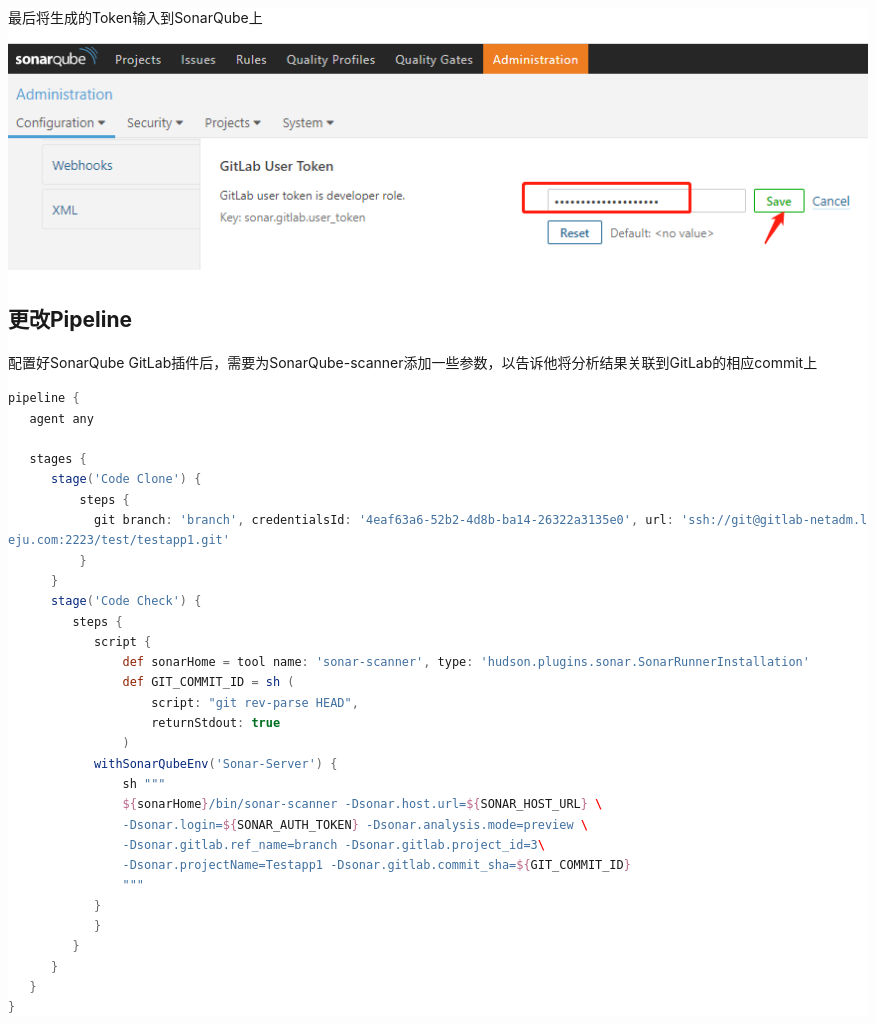 最后将生成的Token输入到SonarQube上

![image-20200426144017270](.assets/image-20200426144017270.png)

## 更改Pipeline

配置好SonarQube GitLab插件后，需要为SonarQube-scanner添加一些参数，以告诉他将分析结果关联到GitLab的相应commit上

```groovy
pipeline {
   agent any

   stages {
      stage('Code Clone') {
          steps {
            git branch: 'branch', credentialsId: '4eaf63a6-52b2-4d8b-ba14-26322a3135e0', url: 'ssh://git@gitlab-netadm.leju.com:2223/test/testapp1.git'
          }
      }
      stage('Code Check') {
         steps {
            script {
                def sonarHome = tool name: 'sonar-scanner', type: 'hudson.plugins.sonar.SonarRunnerInstallation'
                def GIT_COMMIT_ID = sh (
                    script: "git rev-parse HEAD",
                    returnStdout: true
                )
            withSonarQubeEnv('Sonar-Server') {
                sh """
                ${sonarHome}/bin/sonar-scanner -Dsonar.host.url=${SONAR_HOST_URL} \
                -Dsonar.login=${SONAR_AUTH_TOKEN} -Dsonar.analysis.mode=preview \
                -Dsonar.gitlab.ref_name=branch -Dsonar.gitlab.project_id=3\
                -Dsonar.projectName=Testapp1 -Dsonar.gitlab.commit_sha=${GIT_COMMIT_ID}
                """
            }
            }
         }
      }
   }
}
```
